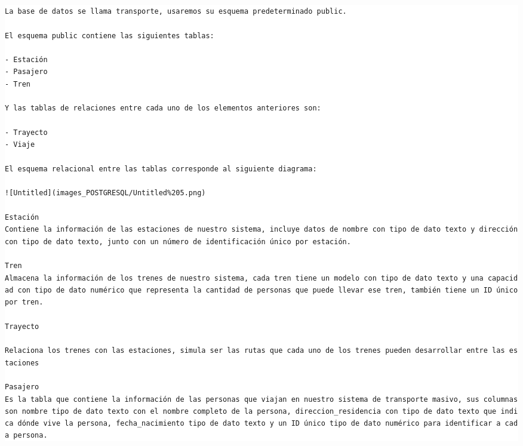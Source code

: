     La base de datos se llama transporte, usaremos su esquema predeterminado public.
    
    El esquema public contiene las siguientes tablas:
    
    - Estación
    - Pasajero
    - Tren
    
    Y las tablas de relaciones entre cada uno de los elementos anteriores son:
    
    - Trayecto
    - Viaje
    
    El esquema relacional entre las tablas corresponde al siguiente diagrama:
    
    ![Untitled](images_POSTGRESQL/Untitled%205.png)
    
    Estación
    Contiene la información de las estaciones de nuestro sistema, incluye datos de nombre con tipo de dato texto y dirección con tipo de dato texto, junto con un número de identificación único por estación.
    
    Tren
    Almacena la información de los trenes de nuestro sistema, cada tren tiene un modelo con tipo de dato texto y una capacidad con tipo de dato numérico que representa la cantidad de personas que puede llevar ese tren, también tiene un ID único por tren.
    
    Trayecto
    
    Relaciona los trenes con las estaciones, simula ser las rutas que cada uno de los trenes pueden desarrollar entre las estaciones
    
    Pasajero
    Es la tabla que contiene la información de las personas que viajan en nuestro sistema de transporte masivo, sus columnas son nombre tipo de dato texto con el nombre completo de la persona, direccion_residencia con tipo de dato texto que indica dónde vive la persona, fecha_nacimiento tipo de dato texto y un ID único tipo de dato numérico para identificar a cada persona.
    